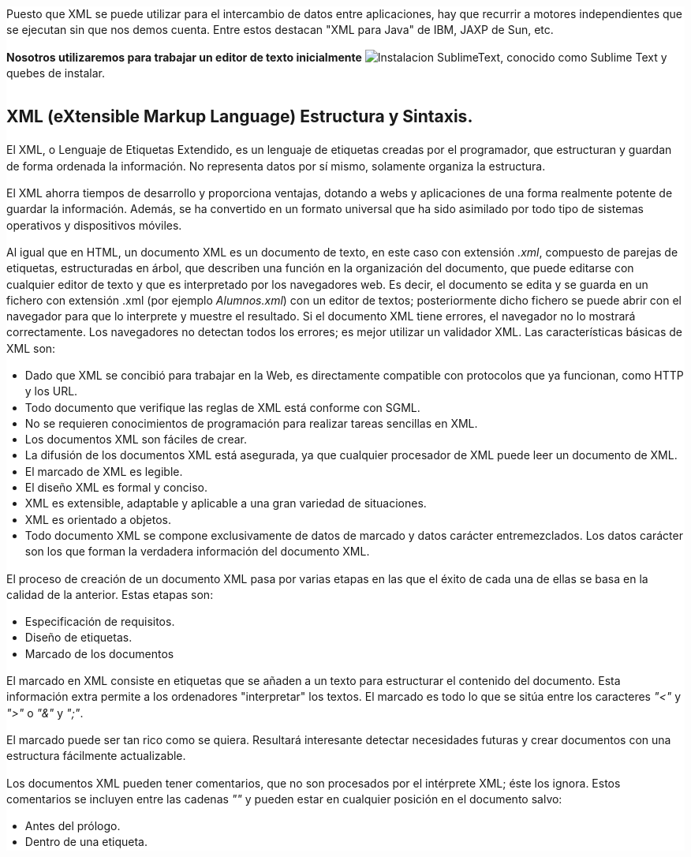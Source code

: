   Puesto que XML se puede utilizar para el intercambio de datos entre aplicaciones, hay que recurrir a motores independientes que se ejecutan sin que nos demos cuenta. Entre estos destacan "XML para Java" de IBM, JAXP de Sun, etc.

  __Nosotros utilizaremos para trabajar un editor de texto inicialmente__ <img src="https://www.easyappcode.com/upload/post-716768416.jpg" alt="Instalacion SublimeText" style="width:24px;height:24px;" alt="Sublime text">, conocido como Sublime Text y quebes de instalar.

## XML (eXtensible Markup Language) Estructura y Sintaxis. 

 El XML, o Lenguaje de Etiquetas Extendido, es un lenguaje de etiquetas creadas por el programador, que estructuran y guardan de forma ordenada la información. No representa datos por sí mismo, solamente organiza la estructura.

 El XML ahorra tiempos de desarrollo y proporciona ventajas, dotando a webs y aplicaciones de una forma realmente potente de guardar la información. Además, se ha convertido en un formato universal que ha sido asimilado por todo tipo de sistemas operativos y dispositivos móviles.

Al igual que en HTML, un documento XML es un documento de texto, en este caso con extensión _.xml_, compuesto de parejas de etiquetas, estructuradas en árbol, que describen una función en la organización del documento, que puede editarse con cualquier editor de texto y que es interpretado por los navegadores web. Es decir, el documento se edita y se guarda en un fichero con extensión .xml (por ejemplo _Alumnos.xml_) con un editor de textos; posteriormente dicho fichero se puede abrir con el navegador para que lo interprete y muestre el resultado. Si el documento XML tiene errores, el navegador no lo mostrará correctamente. Los navegadores no detectan todos los errores; es mejor utilizar un validador XML. Las características básicas de XML son: 
 - Dado que XML se concibió para trabajar en la Web, es directamente compatible con protocolos que ya funcionan, como HTTP y los URL.
 - Todo documento que verifique las reglas de XML está conforme con SGML.
 - No se requieren conocimientos de programación para realizar tareas sencillas en XML.
 - Los documentos XML son fáciles de crear.
 - La difusión de los documentos XML está asegurada, ya que cualquier procesador de XML puede leer un documento de XML.
 - El marcado de XML es legible.
 - El diseño XML es formal y conciso.
 - XML es extensible, adaptable y aplicable a una gran variedad de situaciones.
 - XML es orientado a objetos.
 - Todo documento XML se compone exclusivamente de datos de marcado y datos carácter entremezclados. Los datos carácter son los que forman la verdadera información del documento XML.

 El proceso de creación de un documento XML pasa por varias etapas en las que el éxito de cada una de ellas se basa en la calidad de la anterior. Estas etapas son:
 - Especificación de requisitos.
 - Diseño de etiquetas.
 - Marcado de los documentos

 El marcado en XML consiste en etiquetas que se añaden a un texto para estructurar el contenido del documento. Esta información extra permite a los ordenadores "interpretar" los textos. El marcado es todo lo que se sitúa entre los caracteres _"<"_ y _">"_ o _"&"_ y _";"_.

 El marcado puede ser tan rico como se quiera. Resultará interesante detectar necesidades futuras y crear documentos con una estructura fácilmente actualizable.

 Los documentos XML pueden tener comentarios, que no son procesados por el intérprete XML; éste los ignora. Estos comentarios se incluyen entre las cadenas _""_ y pueden estar en cualquier posición en el documento salvo:
 - Antes del prólogo.
 - Dentro de una etiqueta.
